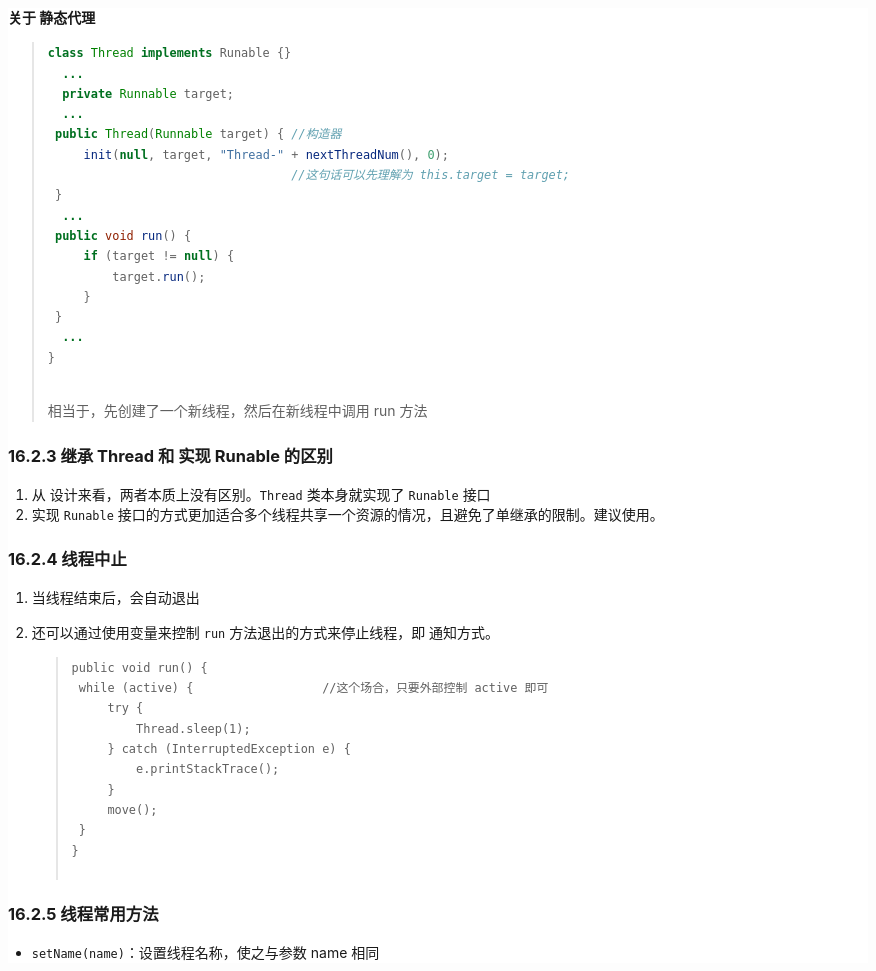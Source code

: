 **关于 静态代理**

> ```java
> class Thread implements Runable {}
> 	...	
> 	private Runnable target;
> 	...
>  public Thread(Runnable target) {	//构造器
>      init(null, target, "Thread-" + nextThreadNum(), 0);
>      								//这句话可以先理解为 this.target = target;
>  }
> 	...
>  public void run() {
>      if (target != null) {
>          target.run();
>      }
>  }
> 	...
> }
>  
> ```
>
> 相当于，先创建了一个新线程，然后在新线程中调用 run 方法

### 16.2.3 继承 Thread 和 实现 Runable 的区别

1. 从   设计来看，两者本质上没有区别。`Thread` 类本身就实现了 `Runable` 接口
2. 实现 `Runable` 接口的方式更加适合多个线程共享一个资源的情况，且避免了单继承的限制。建议使用。

### 16.2.4 线程中止

1. 当线程结束后，会自动退出

2. 还可以通过使用变量来控制 `run` 方法退出的方式来停止线程，即 通知方式。

   > ```
   > public void run() {
   >  while (active) {					//这个场合，只要外部控制 active 即可
   >      try {
   >          Thread.sleep(1);
   >      } catch (InterruptedException e) {
   >          e.printStackTrace();
   >      }
   >      move();
   >  }
   > }
   >  
   > ```

### 16.2.5 线程常用方法

- `setName(name)`：设置线程名称，使之与参数 name 相同
